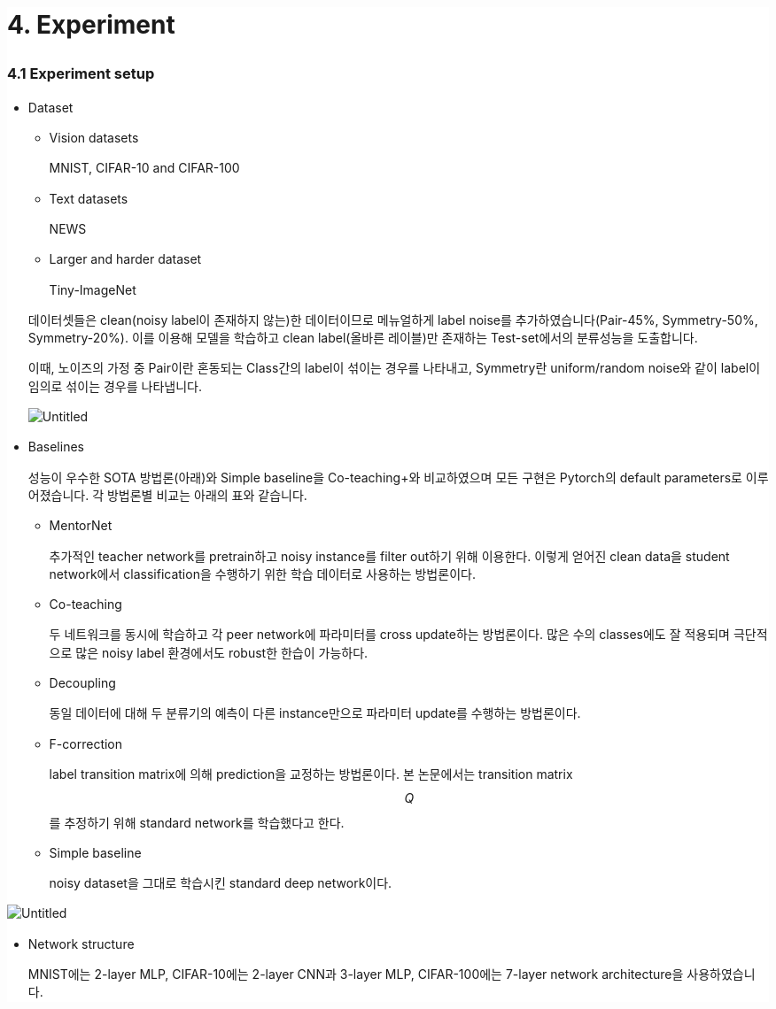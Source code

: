 # 4. Experiment

### 4.1 Experiment setup

- Dataset
    - Vision datasets
        
        MNIST, CIFAR-10 and CIFAR-100
        
    - Text datasets
        
        NEWS
        
    - Larger and harder dataset
        
        Tiny-ImageNet
        
    
    데이터셋들은 clean(noisy label이 존재하지 않는)한 데이터이므로 메뉴얼하게 label noise를 추가하였습니다(Pair-45%, Symmetry-50%, Symmetry-20%). 이를 이용해 모델을 학습하고 clean label(올바른 레이블)만 존재하는 Test-set에서의 분류성능을 도출합니다.
    
    이때, 노이즈의 가정 중 Pair이란 혼동되는 Class간의 label이 섞이는 경우를 나타내고, Symmetry란 uniform/random noise와 같이 label이 임의로 섞이는 경우를 나타냅니다.
    
    ![Untitled](https://silicon-crocus-0fa.notion.site/image/https%3A%2F%2Fs3-us-west-2.amazonaws.com%2Fsecure.notion-static.com%2F72b8200d-9382-4781-a567-31652372b5cd%2FUntitled.png?table=block&id=c3504363-47d5-47c4-a6c1-a25ced2c2f1a&spaceId=b090c10a-4e6b-4597-b6e6-67d931c38779&width=770&userId=&cache=v2)
    
- Baselines
    
    성능이 우수한 SOTA 방법론(아래)와 Simple baseline을 Co-teaching+와 비교하였으며 모든 구현은 Pytorch의 default parameters로 이루어졌습니다. 각 방법론별 비교는 아래의 표와 같습니다.
    
    - MentorNet
        
        추가적인 teacher network를 pretrain하고 noisy instance를 filter out하기 위해 이용한다.  이렇게 얻어진 clean data을 student network에서 classification을 수행하기 위한 학습 데이터로 사용하는 방법론이다.
        
    - Co-teaching
        
        두 네트워크를 동시에 학습하고 각 peer network에 파라미터를 cross update하는 방법론이다. 많은 수의 classes에도 잘 적용되며 극단적으로 많은 noisy label 환경에서도 robust한 한습이 가능하다.
        
    - Decoupling
        
        동일 데이터에 대해 두 분류기의 예측이 다른 instance만으로 파라미터 update를 수행하는 방법론이다. 
        
    - F-correction
        
        label transition matrix에 의해 prediction을 교정하는 방법론이다.  본 논문에서는 transition matrix  $$Q$$를 추정하기 위해 standard network를 학습했다고 한다.
        
    - Simple baseline
        
        noisy dataset을 그대로 학습시킨 standard deep network이다.
        
![Untitled](https://silicon-crocus-0fa.notion.site/image/https%3A%2F%2Fs3-us-west-2.amazonaws.com%2Fsecure.notion-static.com%2F10c0bd67-b5cd-4625-a696-bd3a4edc95b1%2FUntitled.png?table=block&id=2a2fd959-1a42-4660-81e5-38cd7b3bd8e8&spaceId=b090c10a-4e6b-4597-b6e6-67d931c38779&width=1340&userId=&cache=v2)
        
- Network structure
    
    MNIST에는 2-layer MLP, CIFAR-10에는 2-layer CNN과 3-layer MLP, CIFAR-100에는 7-layer network architecture을 사용하였습니다.
    